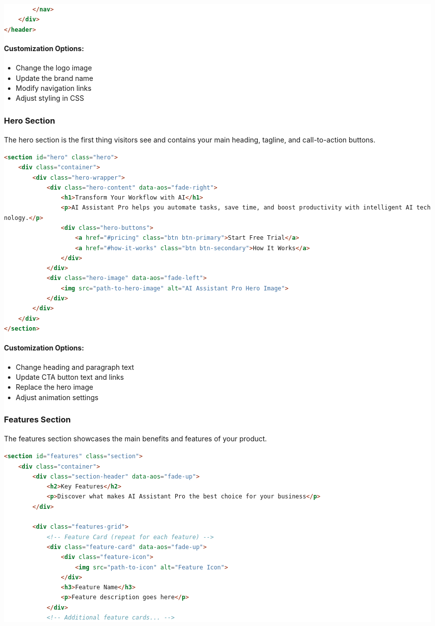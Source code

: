 ```html
        </nav>
    </div>
</header>
```

#### Customization Options:
- Change the logo image
- Update the brand name
- Modify navigation links
- Adjust styling in CSS

### Hero Section

The hero section is the first thing visitors see and contains your main heading, tagline, and call-to-action buttons.

```html
<section id="hero" class="hero">
    <div class="container">
        <div class="hero-wrapper">
            <div class="hero-content" data-aos="fade-right">
                <h1>Transform Your Workflow with AI</h1>
                <p>AI Assistant Pro helps you automate tasks, save time, and boost productivity with intelligent AI technology.</p>
                <div class="hero-buttons">
                    <a href="#pricing" class="btn btn-primary">Start Free Trial</a>
                    <a href="#how-it-works" class="btn btn-secondary">How It Works</a>
                </div>
            </div>
            <div class="hero-image" data-aos="fade-left">
                <img src="path-to-hero-image" alt="AI Assistant Pro Hero Image">
            </div>
        </div>
    </div>
</section>
```

#### Customization Options:
- Change heading and paragraph text
- Update CTA button text and links
- Replace the hero image
- Adjust animation settings

### Features Section

The features section showcases the main benefits and features of your product.

```html
<section id="features" class="section">
    <div class="container">
        <div class="section-header" data-aos="fade-up">
            <h2>Key Features</h2>
            <p>Discover what makes AI Assistant Pro the best choice for your business</p>
        </div>
        
        <div class="features-grid">
            <!-- Feature Card (repeat for each feature) -->
            <div class="feature-card" data-aos="fade-up">
                <div class="feature-icon">
                    <img src="path-to-icon" alt="Feature Icon">
                </div>
                <h3>Feature Name</h3>
                <p>Feature description goes here</p>
            </div>
            <!-- Additional feature cards... -->
```